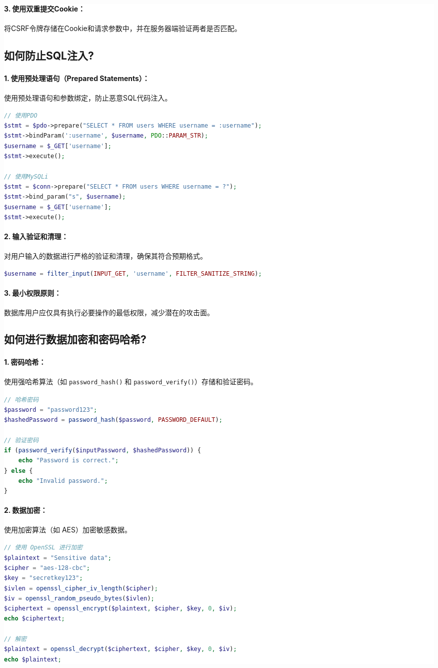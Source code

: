 #### 3. **使用双重提交Cookie**：
   将CSRF令牌存储在Cookie和请求参数中，并在服务器端验证两者是否匹配。

## 如何防止SQL注入?

#### 1. **使用预处理语句（Prepared Statements）**：
   使用预处理语句和参数绑定，防止恶意SQL代码注入。
   ```php
   // 使用PDO
   $stmt = $pdo->prepare("SELECT * FROM users WHERE username = :username");
   $stmt->bindParam(':username', $username, PDO::PARAM_STR);
   $username = $_GET['username'];
   $stmt->execute();

   // 使用MySQLi
   $stmt = $conn->prepare("SELECT * FROM users WHERE username = ?");
   $stmt->bind_param("s", $username);
   $username = $_GET['username'];
   $stmt->execute();
   ```

#### 2. **输入验证和清理**：
   对用户输入的数据进行严格的验证和清理，确保其符合预期格式。
   ```php
   $username = filter_input(INPUT_GET, 'username', FILTER_SANITIZE_STRING);
   ```

#### 3. **最小权限原则**：
   数据库用户应仅具有执行必要操作的最低权限，减少潜在的攻击面。

## 如何进行数据加密和密码哈希?

#### 1. **密码哈希**：
   使用强哈希算法（如 `password_hash()` 和 `password_verify()`）存储和验证密码。
   ```php
   // 哈希密码
   $password = "password123";
   $hashedPassword = password_hash($password, PASSWORD_DEFAULT);

   // 验证密码
   if (password_verify($inputPassword, $hashedPassword)) {
       echo "Password is correct.";
   } else {
       echo "Invalid password.";
   }
   ```

#### 2. **数据加密**：
   使用加密算法（如 AES）加密敏感数据。
   ```php
   // 使用 OpenSSL 进行加密
   $plaintext = "Sensitive data";
   $cipher = "aes-128-cbc";
   $key = "secretkey123";
   $ivlen = openssl_cipher_iv_length($cipher);
   $iv = openssl_random_pseudo_bytes($ivlen);
   $ciphertext = openssl_encrypt($plaintext, $cipher, $key, 0, $iv);
   echo $ciphertext;

   // 解密
   $plaintext = openssl_decrypt($ciphertext, $cipher, $key, 0, $iv);
   echo $plaintext;
   ```
